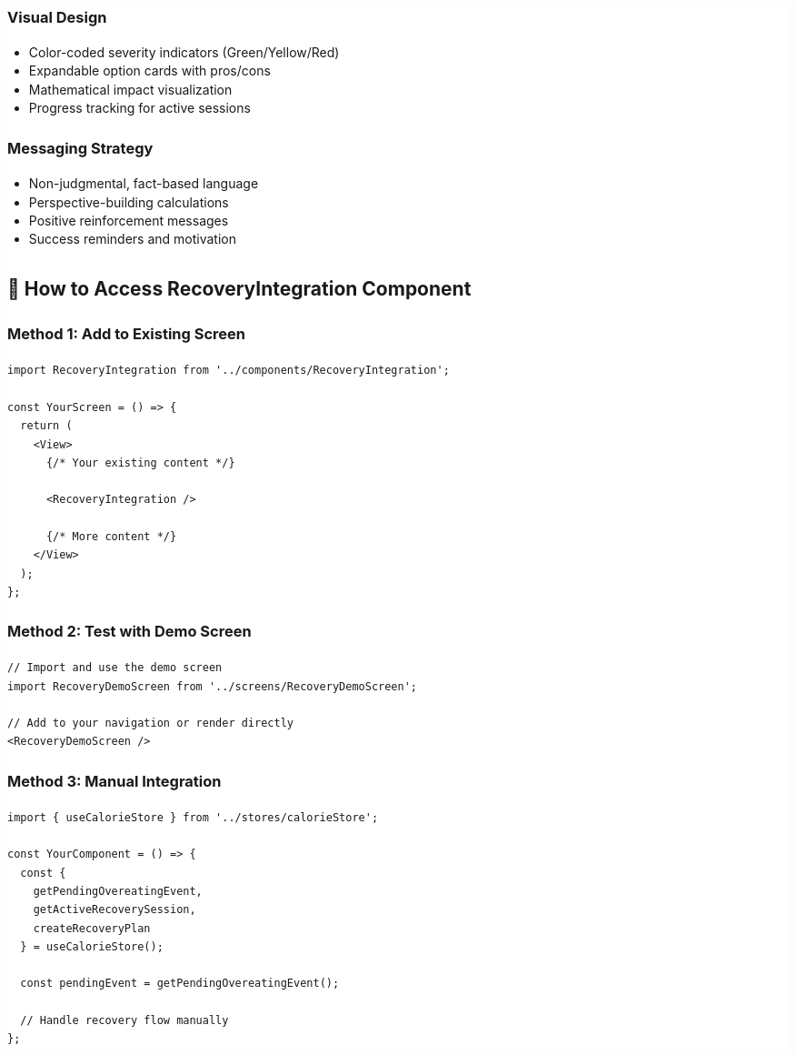 ### Visual Design
- Color-coded severity indicators (Green/Yellow/Red)
- Expandable option cards with pros/cons
- Mathematical impact visualization
- Progress tracking for active sessions

### Messaging Strategy
- Non-judgmental, fact-based language
- Perspective-building calculations
- Positive reinforcement messages
- Success reminders and motivation

## 🔧 How to Access RecoveryIntegration Component

### Method 1: Add to Existing Screen
```tsx
import RecoveryIntegration from '../components/RecoveryIntegration';

const YourScreen = () => {
  return (
    <View>
      {/* Your existing content */}
      
      <RecoveryIntegration />
      
      {/* More content */}
    </View>
  );
};
```

### Method 2: Test with Demo Screen
```tsx
// Import and use the demo screen
import RecoveryDemoScreen from '../screens/RecoveryDemoScreen';

// Add to your navigation or render directly
<RecoveryDemoScreen />
```

### Method 3: Manual Integration
```tsx
import { useCalorieStore } from '../stores/calorieStore';

const YourComponent = () => {
  const { 
    getPendingOvereatingEvent,
    getActiveRecoverySession,
    createRecoveryPlan 
  } = useCalorieStore();
  
  const pendingEvent = getPendingOvereatingEvent();
  
  // Handle recovery flow manually
};
```
